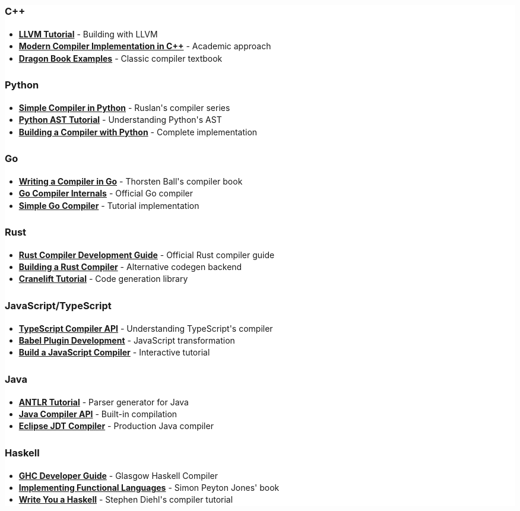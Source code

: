 ### C++
- **[LLVM Tutorial](https://llvm.org/docs/tutorial/MyFirstLanguageFrontend/index.html)** - Building with LLVM
- **[Modern Compiler Implementation in C++](https://www.cs.princeton.edu/~appel/modern/cplusplus/)** - Academic approach
- **[Dragon Book Examples](https://github.com/fool2fish/dragon-book-exercise-answers)** - Classic compiler textbook

### Python
- **[Simple Compiler in Python](https://github.com/rspivak/lsbasi)** - Ruslan's compiler series
- **[Python AST Tutorial](https://greentreesnakes.readthedocs.io/)** - Understanding Python's AST
- **[Building a Compiler with Python](https://blog.usejournal.com/writing-your-own-programming-language-and-compiler-with-python-a468970ae6df)** - Complete implementation

### Go
- **[Writing a Compiler in Go](https://compilerbook.com/)** - Thorsten Ball's compiler book
- **[Go Compiler Internals](https://github.com/golang/go/tree/master/src/cmd/compile)** - Official Go compiler
- **[Simple Go Compiler](https://medium.com/@zappier/building-a-simple-compiler-in-go-6fbf9e8bc8e6)** - Tutorial implementation

### Rust
- **[Rust Compiler Development Guide](https://rustc-dev-guide.rust-lang.org/)** - Official Rust compiler guide
- **[Building a Rust Compiler](https://github.com/rust-lang/rustc_codegen_cranelift)** - Alternative codegen backend
- **[Cranelift Tutorial](https://cranelift.readthedocs.io/en/latest/tutorial.html)** - Code generation library

### JavaScript/TypeScript
- **[TypeScript Compiler API](https://github.com/Microsoft/TypeScript/wiki/Using-the-Compiler-API)** - Understanding TypeScript's compiler
- **[Babel Plugin Development](https://github.com/jamiebuilds/babel-handbook)** - JavaScript transformation
- **[Build a JavaScript Compiler](https://the-super-tiny-compiler.glitch.me/)** - Interactive tutorial

### Java
- **[ANTLR Tutorial](https://github.com/antlr/antlr4/blob/master/doc/getting-started.md)** - Parser generator for Java
- **[Java Compiler API](https://docs.oracle.com/javase/8/docs/api/javax/tools/JavaCompiler.html)** - Built-in compilation
- **[Eclipse JDT Compiler](https://www.eclipse.org/jdt/core/)** - Production Java compiler

### Haskell
- **[GHC Developer Guide](https://gitlab.haskell.org/ghc/ghc/-/wikis/building)** - Glasgow Haskell Compiler
- **[Implementing Functional Languages](http://research.microsoft.com/en-us/um/people/simonpj/Papers/pj-lester-book/)** - Simon Peyton Jones' book
- **[Write You a Haskell](http://dev.stephendiehl.com/fun/)** - Stephen Diehl's compiler tutorial
